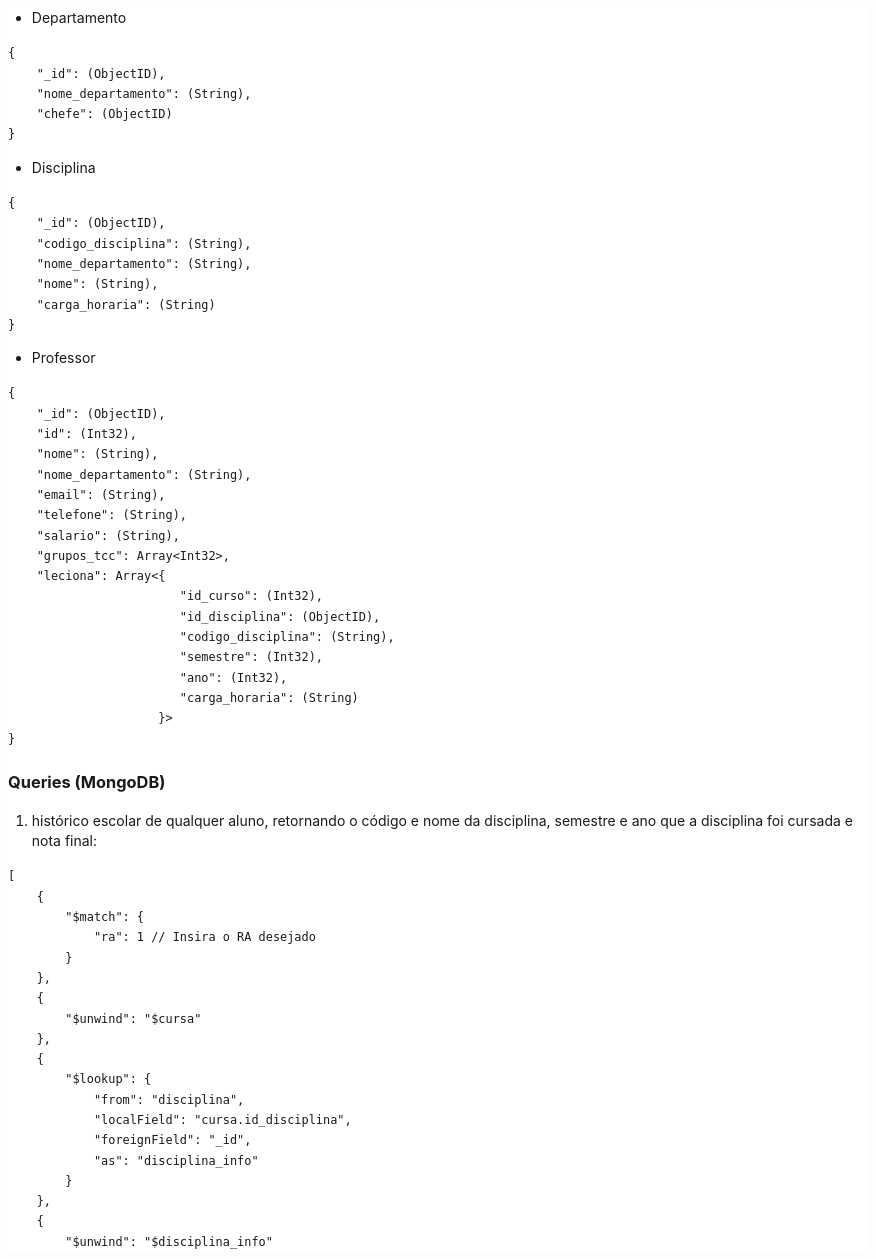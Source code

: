 - Departamento
```
{
    "_id": (ObjectID),
    "nome_departamento": (String),
    "chefe": (ObjectID)
}
```

- Disciplina
```
{
    "_id": (ObjectID),
    "codigo_disciplina": (String),
    "nome_departamento": (String),
    "nome": (String),
    "carga_horaria": (String)
}
```

- Professor
```
{
    "_id": (ObjectID),
    "id": (Int32),
    "nome": (String),
    "nome_departamento": (String),
    "email": (String),
    "telefone": (String),
    "salario": (String),
    "grupos_tcc": Array<Int32>,
    "leciona": Array<{
                        "id_curso": (Int32),
                        "id_disciplina": (ObjectID),
                        "codigo_disciplina": (String),
                        "semestre": (Int32),
                        "ano": (Int32),
                        "carga_horaria": (String)
                     }>
}
```

### Queries (MongoDB)

1. histórico escolar de qualquer aluno, retornando o código e nome da disciplina, semestre e ano que a disciplina foi cursada e nota final:
```
[
    {
        "$match": {
            "ra": 1 // Insira o RA desejado
        }
    },
    {
        "$unwind": "$cursa"
    },
    {
        "$lookup": {
            "from": "disciplina",
            "localField": "cursa.id_disciplina",
            "foreignField": "_id",
            "as": "disciplina_info"
        }
    },
    {
        "$unwind": "$disciplina_info"
```